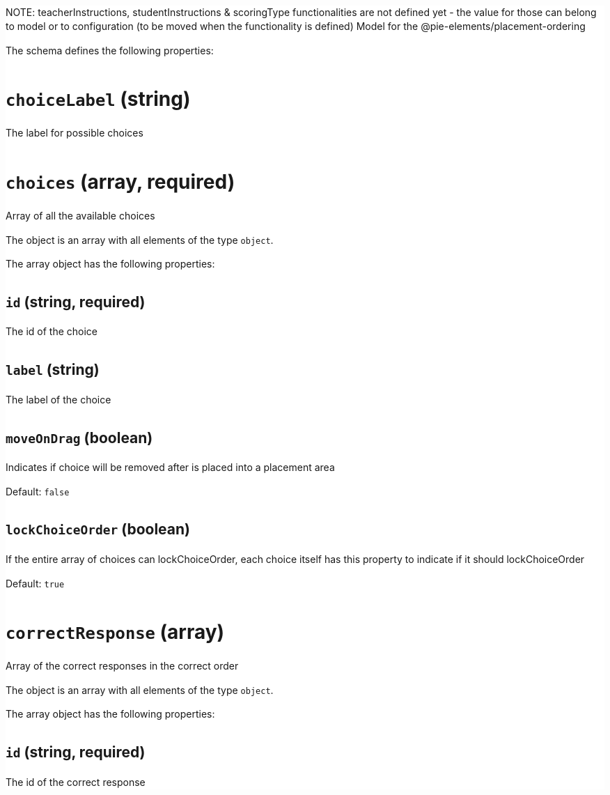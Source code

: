 NOTE: teacherInstructions, studentInstructions & scoringType
functionalities are not defined yet - the value for those can belong to
model or to configuration (to be moved when the functionality is defined)
Model for the @pie-elements/placement-ordering

The schema defines the following properties:

# `choiceLabel` (string)

The label for possible choices

# `choices` (array, required)

Array of all the available choices

The object is an array with all elements of the type `object`.

The array object has the following properties:

## `id` (string, required)

The id of the choice

## `label` (string)

The label of the choice

## `moveOnDrag` (boolean)

Indicates if choice will be removed after is placed into a placement area

Default: `false`

## `lockChoiceOrder` (boolean)

If the entire array of choices can lockChoiceOrder, each choice itself
has this property to indicate if it should lockChoiceOrder

Default: `true`

# `correctResponse` (array)

Array of the correct responses in the correct order

The object is an array with all elements of the type `object`.

The array object has the following properties:

## `id` (string, required)

The id of the correct response
